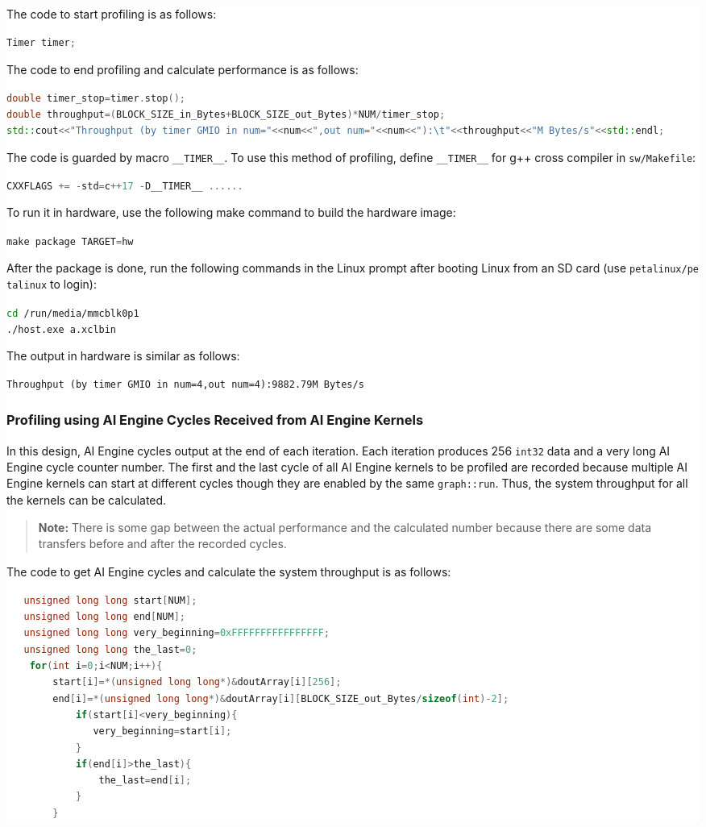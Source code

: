The code to start profiling is as follows:

```cpp
Timer timer;
```

The code to end profiling and calculate performance is as follows:

```cpp
double timer_stop=timer.stop();
double throughput=(BLOCK_SIZE_in_Bytes+BLOCK_SIZE_out_Bytes)*NUM/timer_stop;
std::cout<<"Throughput (by timer GMIO in num="<<num<<",out num="<<num<<"):\t"<<throughput<<"M Bytes/s"<<std::endl;
```

The code is guarded by macro `__TIMER__`. To use this method of profiling, define `__TIMER__` for g++ cross compiler in `sw/Makefile`:

```cpp
CXXFLAGS += -std=c++17 -D__TIMER__ ......
```

To run it in hardware, use the following make command to build the hardware image:

```cpp
make package TARGET=hw
```

After the package is done, run the following commands in the Linux prompt after booting Linux from an SD card (use ``petalinux/petalinux`` to login):

```bash
cd /run/media/mmcblk0p1
./host.exe a.xclbin
```

The output in hardware is similar as follows:

```
Throughput (by timer GMIO in num=4,out num=4):9882.79M Bytes/s
```

### Profiling using AI Engine Cycles Received from AI Engine Kernels

In this design, AI Engine cycles output at the end of each iteration. Each iteration produces 256 ``int32`` data and a very long AI Engine cycle counter number. The first and the last cycle of all AI Engine kernels to be profiled are recorded because multiple AI Engine kernels can start at different cycles though they are enabled by the same `graph::run`. Thus, the system throughput for all the kernels can be calculated.

>**Note:** There is some gap between the actual performance and the calculated number because there are some data transfers before and after the recorded cycles.

The code to get AI Engine cycles and calculate the system throughput is as follows:

```cpp
   unsigned long long start[NUM];
   unsigned long long end[NUM];
   unsigned long long very_beginning=0xFFFFFFFFFFFFFFFF;
   unsigned long long the_last=0;
    for(int i=0;i<NUM;i++){
        start[i]=*(unsigned long long*)&doutArray[i][256];
        end[i]=*(unsigned long long*)&doutArray[i][BLOCK_SIZE_out_Bytes/sizeof(int)-2];
            if(start[i]<very_beginning){
               very_beginning=start[i];
            }
            if(end[i]>the_last){
                the_last=end[i];
            }
        }
```